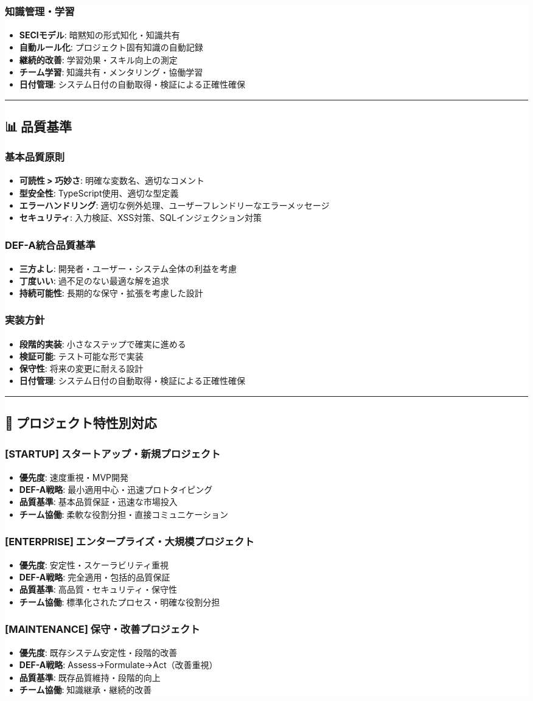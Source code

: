 ### 知識管理・学習
- **SECIモデル**: 暗黙知の形式知化・知識共有
- **自動ルール化**: プロジェクト固有知識の自動記録
- **継続的改善**: 学習効果・スキル向上の測定
- **チーム学習**: 知識共有・メンタリング・協働学習
- **日付管理**: システム日付の自動取得・検証による正確性確保

---

## 📊 品質基準

### 基本品質原則
- **可読性 > 巧妙さ**: 明確な変数名、適切なコメント
- **型安全性**: TypeScript使用、適切な型定義
- **エラーハンドリング**: 適切な例外処理、ユーザーフレンドリーなエラーメッセージ
- **セキュリティ**: 入力検証、XSS対策、SQLインジェクション対策

### DEF-A統合品質基準
- **三方よし**: 開発者・ユーザー・システム全体の利益を考慮
- **丁度いい**: 過不足のない最適な解を追求
- **持続可能性**: 長期的な保守・拡張を考慮した設計

### 実装方針
- **段階的実装**: 小さなステップで確実に進める
- **検証可能**: テスト可能な形で実装
- **保守性**: 将来の変更に耐える設計
- **日付管理**: システム日付の自動取得・検証による正確性確保

---

## 🔄 プロジェクト特性別対応

### [STARTUP] スタートアップ・新規プロジェクト
- **優先度**: 速度重視・MVP開発
- **DEF-A戦略**: 最小適用中心・迅速プロトタイピング
- **品質基準**: 基本品質保証・迅速な市場投入
- **チーム協働**: 柔軟な役割分担・直接コミュニケーション

### [ENTERPRISE] エンタープライズ・大規模プロジェクト
- **優先度**: 安定性・スケーラビリティ重視
- **DEF-A戦略**: 完全適用・包括的品質保証
- **品質基準**: 高品質・セキュリティ・保守性
- **チーム協働**: 標準化されたプロセス・明確な役割分担

### [MAINTENANCE] 保守・改善プロジェクト
- **優先度**: 既存システム安定性・段階的改善
- **DEF-A戦略**: Assess→Formulate→Act（改善重視）
- **品質基準**: 既存品質維持・段階的向上
- **チーム協働**: 知識継承・継続的改善
